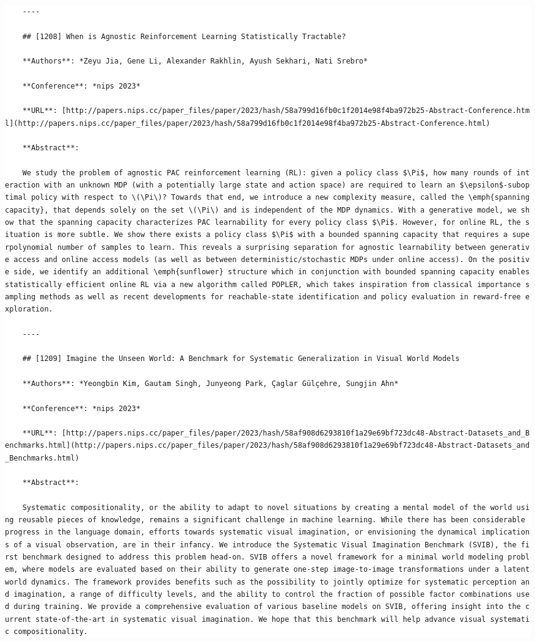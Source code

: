         ----

        ## [1208] When is Agnostic Reinforcement Learning Statistically Tractable?

        **Authors**: *Zeyu Jia, Gene Li, Alexander Rakhlin, Ayush Sekhari, Nati Srebro*

        **Conference**: *nips 2023*

        **URL**: [http://papers.nips.cc/paper_files/paper/2023/hash/58a799d16fb0c1f2014e98f4ba972b25-Abstract-Conference.html](http://papers.nips.cc/paper_files/paper/2023/hash/58a799d16fb0c1f2014e98f4ba972b25-Abstract-Conference.html)

        **Abstract**:

        We study the problem of agnostic PAC reinforcement learning (RL): given a policy class $\Pi$, how many rounds of interaction with an unknown MDP (with a potentially large state and action space) are required to learn an $\epsilon$-suboptimal policy with respect to \(\Pi\)? Towards that end, we introduce a new complexity measure, called the \emph{spanning capacity}, that depends solely on the set \(\Pi\) and is independent of the MDP dynamics. With a generative model, we show that the spanning capacity characterizes PAC learnability for every policy class $\Pi$. However, for online RL, the situation is more subtle. We show there exists a policy class $\Pi$ with a bounded spanning capacity that requires a superpolynomial number of samples to learn. This reveals a surprising separation for agnostic learnability between generative access and online access models (as well as between deterministic/stochastic MDPs under online access). On the positive side, we identify an additional \emph{sunflower} structure which in conjunction with bounded spanning capacity enables statistically efficient online RL via a new algorithm called POPLER, which takes inspiration from classical importance sampling methods as well as recent developments for reachable-state identification and policy evaluation in reward-free exploration.

        ----

        ## [1209] Imagine the Unseen World: A Benchmark for Systematic Generalization in Visual World Models

        **Authors**: *Yeongbin Kim, Gautam Singh, Junyeong Park, Çaglar Gülçehre, Sungjin Ahn*

        **Conference**: *nips 2023*

        **URL**: [http://papers.nips.cc/paper_files/paper/2023/hash/58af908d6293810f1a29e69bf723dc48-Abstract-Datasets_and_Benchmarks.html](http://papers.nips.cc/paper_files/paper/2023/hash/58af908d6293810f1a29e69bf723dc48-Abstract-Datasets_and_Benchmarks.html)

        **Abstract**:

        Systematic compositionality, or the ability to adapt to novel situations by creating a mental model of the world using reusable pieces of knowledge, remains a significant challenge in machine learning. While there has been considerable progress in the language domain, efforts towards systematic visual imagination, or envisioning the dynamical implications of a visual observation, are in their infancy. We introduce the Systematic Visual Imagination Benchmark (SVIB), the first benchmark designed to address this problem head-on. SVIB offers a novel framework for a minimal world modeling problem, where models are evaluated based on their ability to generate one-step image-to-image transformations under a latent world dynamics. The framework provides benefits such as the possibility to jointly optimize for systematic perception and imagination, a range of difficulty levels, and the ability to control the fraction of possible factor combinations used during training. We provide a comprehensive evaluation of various baseline models on SVIB, offering insight into the current state-of-the-art in systematic visual imagination. We hope that this benchmark will help advance visual systematic compositionality.
